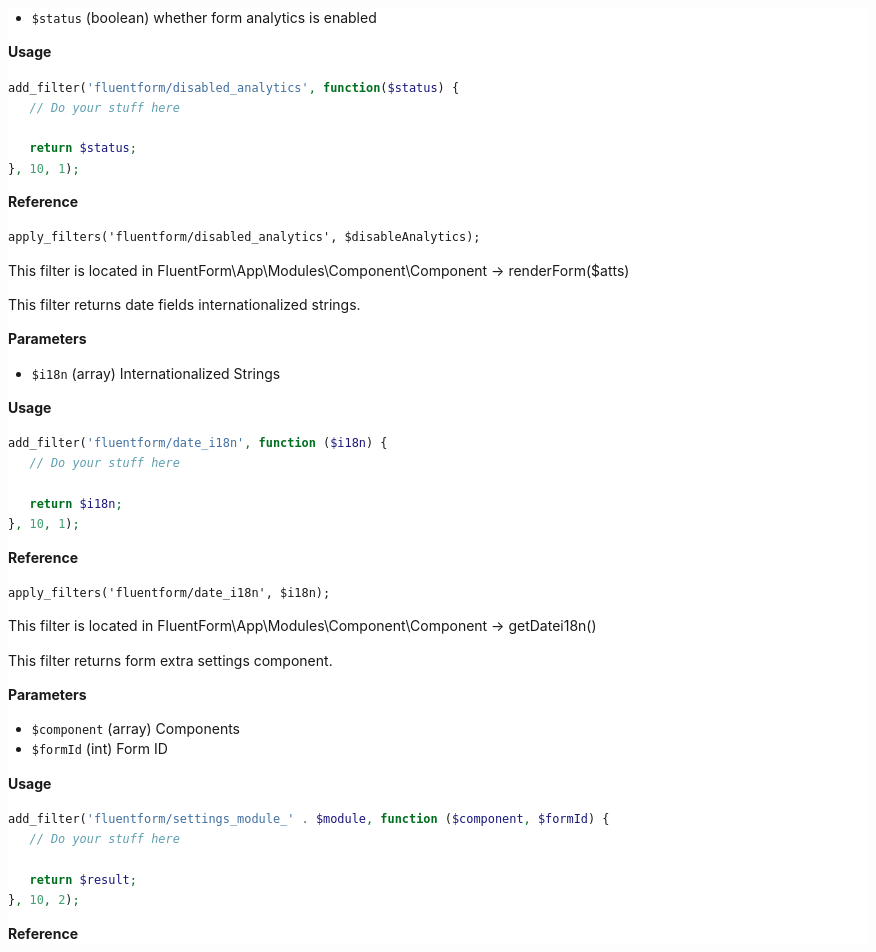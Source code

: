 - `$status` (boolean) whether form analytics is enabled

**Usage**

```php
add_filter('fluentform/disabled_analytics', function($status) {
   // Do your stuff here

   return $status;
}, 10, 1);

```

**Reference**

`apply_filters('fluentform/disabled_analytics', $disableAnalytics);`

This filter is located in FluentForm\App\Modules\Component\Component -> renderForm($atts)

</explain-block>

<explain-block title="fluentform/date_i18n">

This filter returns date fields internationalized strings.

**Parameters**

- `$i18n` (array) Internationalized Strings

**Usage**

```php
add_filter('fluentform/date_i18n', function ($i18n) {
   // Do your stuff here

   return $i18n;
}, 10, 1);

```

**Reference**

`apply_filters('fluentform/date_i18n', $i18n);`

This filter is located in FluentForm\App\Modules\Component\Component -> getDatei18n()

</explain-block>

<explain-block title="'fluentform/settings_module_' . $module">

This filter returns form extra settings component.

**Parameters**

- `$component` (array) Components
- `$formId` (int) Form ID

**Usage**

```php
add_filter('fluentform/settings_module_' . $module, function ($component, $formId) {
   // Do your stuff here

   return $result;
}, 10, 2);

```
**Reference**
